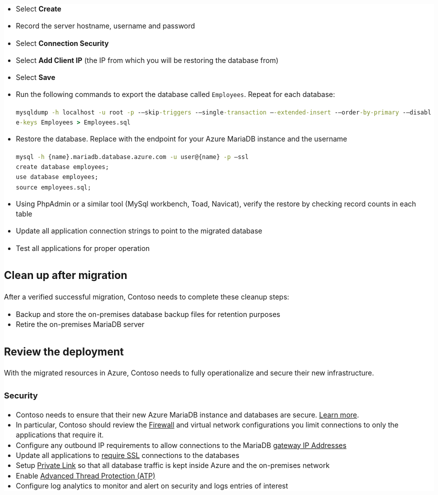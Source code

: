   - Select **Create**
  - Record the server hostname, username and password
  - Select **Connection Security**
  - Select **Add Client IP** (the IP from which you will be restoring the database from)
  - Select **Save**

- Run the following commands to export the database called `Employees`.  Repeat for each database:

    ```cmd
    mysqldump -h localhost -u root -p -–skip-triggers -–single-transaction –-extended-insert -–order-by-primary -–disable-keys Employees > Employees.sql
    ```

- Restore the database. Replace with the endpoint for your Azure MariaDB instance and the username

  ```cmd
  mysql -h {name}.mariadb.database.azure.com -u user@{name} -p –ssl
  create database employees;
  use database employees;
  source employees.sql;
  ```

- Using PhpAdmin or a similar tool (MySql workbench, Toad, Navicat), verify the restore by checking record counts in each table
  
- Update all application connection strings to point to the migrated database

- Test all applications for proper operation

## Clean up after migration

After a verified successful migration, Contoso needs to complete these cleanup steps:

- Backup and store the on-premises database backup files for retention purposes
- Retire the on-premises MariaDB server

## Review the deployment

With the migrated resources in Azure, Contoso needs to fully operationalize and secure their new infrastructure.

### Security

- Contoso needs to ensure that their new Azure MariaDB instance and databases are secure. [Learn more](https://docs.microsoft.com/azure/mariadb/concepts-security).
- In particular, Contoso should review the [Firewall](https://docs.microsoft.com/azure/mariadb/concepts-firewall-rules) and virtual network configurations you limit connections to only the applications that require it.
- Configure any outbound IP requirements to allow connections to the MariaDB [gateway IP Addresses](https://docs.microsoft.com/azure/mariadb/concepts-connectivity-architecture)
- Update all applications to [require SSL](https://docs.microsoft.com/azure/mariadb/concepts-ssl-connection-security) connections to the databases
- Setup [Private Link](https://docs.microsoft.com/azure/mariadb/concepts-data-access-security-private-link) so that all database traffic is kept inside Azure and the on-premises network
- Enable [Advanced Thread Protection (ATP)](https://docs.microsoft.com/azure/mariadb/concepts-data-access-and-security-threat-protection)
- Configure log analytics to monitor and alert on security and logs entries of interest
